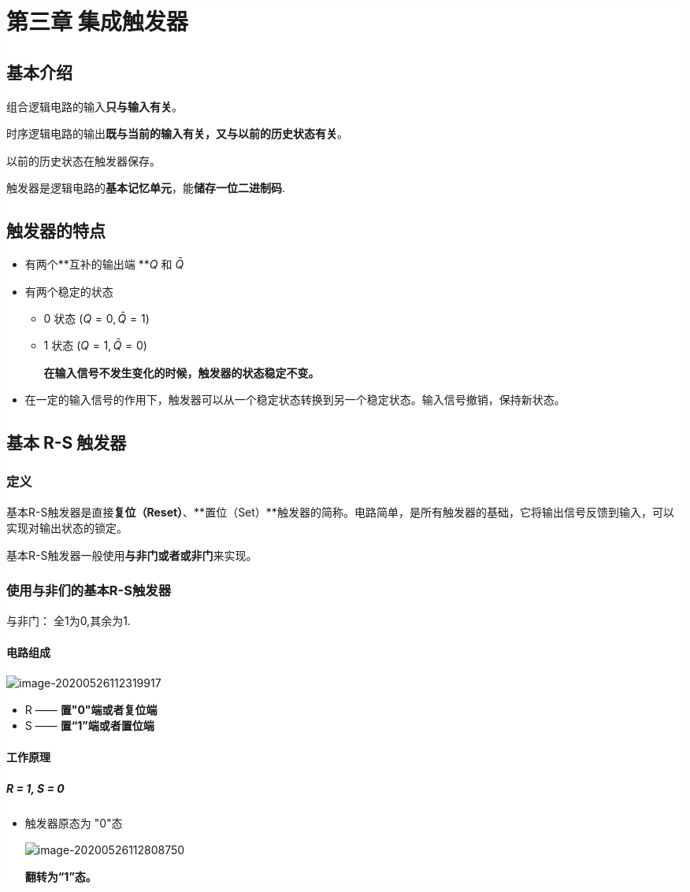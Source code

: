 # 第三章 集成触发器

## 基本介绍

组合逻辑电路的输入**只与输入有关**。

时序逻辑电路的输出**既与当前的输入有关，又与以前的历史状态有关**。

以前的历史状态在触发器保存。

触发器是逻辑电路的**基本记忆单元**，能**储存一位二进制码**.

## 触发器的特点

- 有两个**互补的输出端 **$Q$ 和 $\bar Q$

- 有两个稳定的状态

  - 0 状态 ($Q = 0, \bar Q = 1$)

  - 1 状态 ($Q = 1, \bar Q = 0$)

    **在输入信号不发生变化的时候，触发器的状态稳定不变。**

- 在一定的输入信号的作用下，触发器可以从一个稳定状态转换到另一个稳定状态。输入信号撤销，保持新状态。

## 基本 R-S 触发器

### 定义

基本R-S触发器是直接**复位（Reset）**、**置位（Set）**触发器的简称。电路简单，是所有触发器的基础，它将输出信号反馈到输入，可以实现对输出状态的锁定。

基本R-S触发器一般使用**与非门或者或非门**来实现。

### 使用与非们的基本R-S触发器

与非门： 全1为0,其余为1.

#### 电路组成

![image-20200526112319917](/home/sher/.config/Typora/typora-user-images/image-20200526112319917.png)

- R ——  **置"0"端或者复位端**
- S ——   **置“1”端或者置位端**

#### 工作原理

##### R =  1, S = 0

- 触发器原态为 "0"态

  ![image-20200526112808750](/home/sher/.config/Typora/typora-user-images/image-20200526112808750.png)

  **翻转为“1”态。**

